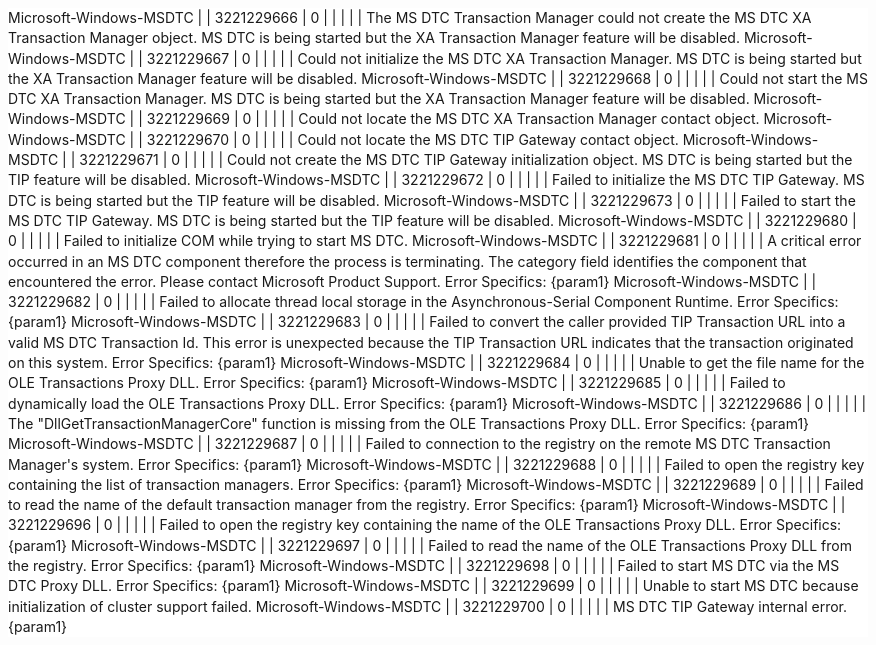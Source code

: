 Microsoft-Windows-MSDTC  |         |  3221229666  |  0        |           |        |          |           |  The MS DTC Transaction Manager could not create the MS DTC XA Transaction Manager object. MS DTC is being started but the XA Transaction Manager feature will be disabled.
Microsoft-Windows-MSDTC  |         |  3221229667  |  0        |           |        |          |           |  Could not initialize the MS DTC XA Transaction Manager. MS DTC is being started but the XA Transaction Manager feature will be disabled.
Microsoft-Windows-MSDTC  |         |  3221229668  |  0        |           |        |          |           |  Could not start the MS DTC XA Transaction Manager. MS DTC is being started but the XA Transaction Manager feature will be disabled.
Microsoft-Windows-MSDTC  |         |  3221229669  |  0        |           |        |          |           |  Could not locate the MS DTC XA Transaction Manager contact object.
Microsoft-Windows-MSDTC  |         |  3221229670  |  0        |           |        |          |           |  Could not locate the MS DTC TIP Gateway contact object.
Microsoft-Windows-MSDTC  |         |  3221229671  |  0        |           |        |          |           |  Could not create the MS DTC TIP Gateway initialization object. MS DTC is being started but the TIP feature will be disabled.
Microsoft-Windows-MSDTC  |         |  3221229672  |  0        |           |        |          |           |  Failed to initialize the MS DTC TIP Gateway. MS DTC is being started but the TIP feature will be disabled.
Microsoft-Windows-MSDTC  |         |  3221229673  |  0        |           |        |          |           |  Failed to start the MS DTC TIP Gateway. MS DTC is being started but the TIP feature will be disabled.
Microsoft-Windows-MSDTC  |         |  3221229680  |  0        |           |        |          |           |  Failed to initialize COM while trying to start MS DTC.
Microsoft-Windows-MSDTC  |         |  3221229681  |  0        |           |        |          |           |  A critical error occurred in an MS DTC component therefore the process is terminating. The category field identifies the component that encountered the error. Please contact Microsoft Product Support. Error Specifics: {param1}
Microsoft-Windows-MSDTC  |         |  3221229682  |  0        |           |        |          |           |  Failed to allocate thread local storage in the Asynchronous-Serial Component Runtime. Error Specifics: {param1}
Microsoft-Windows-MSDTC  |         |  3221229683  |  0        |           |        |          |           |  Failed to convert the caller provided TIP Transaction URL into a valid MS DTC Transaction Id. This error is unexpected because the TIP Transaction URL indicates that the transaction originated on this system. Error Specifics: {param1}
Microsoft-Windows-MSDTC  |         |  3221229684  |  0        |           |        |          |           |  Unable to get the file name for the OLE Transactions Proxy DLL. Error Specifics: {param1}
Microsoft-Windows-MSDTC  |         |  3221229685  |  0        |           |        |          |           |  Failed to dynamically load the OLE Transactions Proxy DLL. Error Specifics: {param1}
Microsoft-Windows-MSDTC  |         |  3221229686  |  0        |           |        |          |           |  The "DllGetTransactionManagerCore" function is missing from the OLE Transactions Proxy DLL. Error Specifics: {param1}
Microsoft-Windows-MSDTC  |         |  3221229687  |  0        |           |        |          |           |  Failed to connection to the registry on the remote MS DTC Transaction Manager's system. Error Specifics: {param1}
Microsoft-Windows-MSDTC  |         |  3221229688  |  0        |           |        |          |           |  Failed to open the registry key containing the list of transaction managers. Error Specifics: {param1}
Microsoft-Windows-MSDTC  |         |  3221229689  |  0        |           |        |          |           |  Failed to read the name of the default transaction manager from the registry. Error Specifics: {param1}
Microsoft-Windows-MSDTC  |         |  3221229696  |  0        |           |        |          |           |  Failed to open the registry key containing the name of the OLE Transactions Proxy DLL. Error Specifics: {param1}
Microsoft-Windows-MSDTC  |         |  3221229697  |  0        |           |        |          |           |  Failed to read the name of the OLE Transactions Proxy DLL from the registry. Error Specifics: {param1}
Microsoft-Windows-MSDTC  |         |  3221229698  |  0        |           |        |          |           |  Failed to start MS DTC via the MS DTC Proxy DLL. Error Specifics: {param1}
Microsoft-Windows-MSDTC  |         |  3221229699  |  0        |           |        |          |           |  Unable to start MS DTC because initialization of cluster support failed.
Microsoft-Windows-MSDTC  |         |  3221229700  |  0        |           |        |          |           |  MS DTC TIP Gateway internal error. {param1}